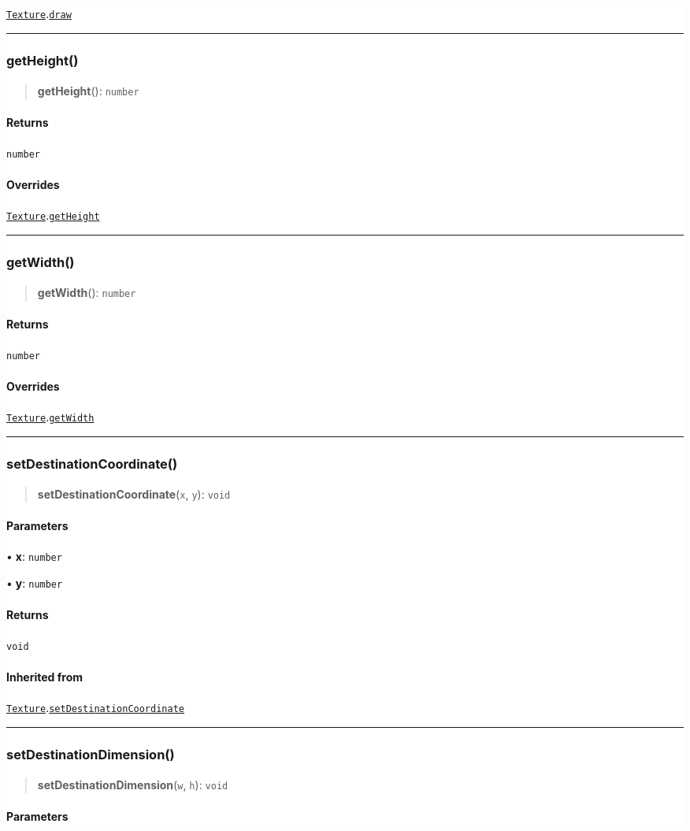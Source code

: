 [`Texture`](Texture).[`draw`](Texture#draw)

***

### getHeight()

> **getHeight**(): `number`

#### Returns

`number`

#### Overrides

[`Texture`](Texture).[`getHeight`](Texture#getheight)

***

### getWidth()

> **getWidth**(): `number`

#### Returns

`number`

#### Overrides

[`Texture`](Texture).[`getWidth`](Texture#getwidth)

***

### setDestinationCoordinate()

> **setDestinationCoordinate**(`x`, `y`): `void`

#### Parameters

• **x**: `number`

• **y**: `number`

#### Returns

`void`

#### Inherited from

[`Texture`](Texture).[`setDestinationCoordinate`](Texture#setdestinationcoordinate)

***

### setDestinationDimension()

> **setDestinationDimension**(`w`, `h`): `void`

#### Parameters

